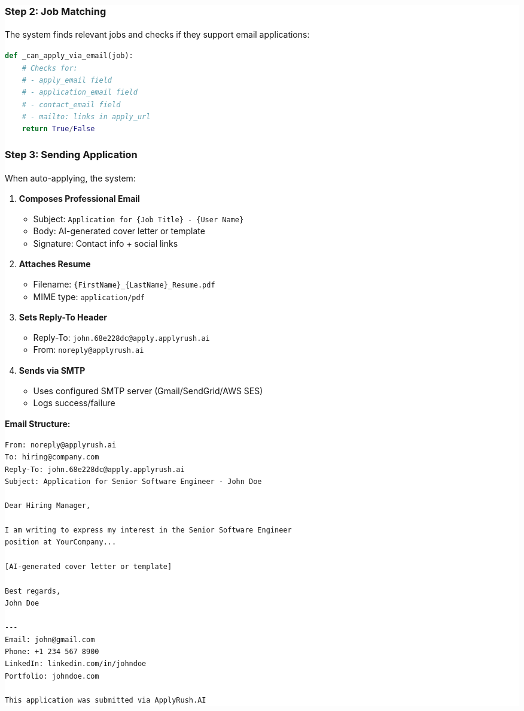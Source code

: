### Step 2: Job Matching
The system finds relevant jobs and checks if they support email applications:

```python
def _can_apply_via_email(job):
    # Checks for:
    # - apply_email field
    # - application_email field
    # - contact_email field
    # - mailto: links in apply_url
    return True/False
```

### Step 3: Sending Application
When auto-applying, the system:

1. **Composes Professional Email**
   - Subject: `Application for {Job Title} - {User Name}`
   - Body: AI-generated cover letter or template
   - Signature: Contact info + social links

2. **Attaches Resume**
   - Filename: `{FirstName}_{LastName}_Resume.pdf`
   - MIME type: `application/pdf`

3. **Sets Reply-To Header**
   - Reply-To: `john.68e228dc@apply.applyrush.ai`
   - From: `noreply@applyrush.ai`

4. **Sends via SMTP**
   - Uses configured SMTP server (Gmail/SendGrid/AWS SES)
   - Logs success/failure

**Email Structure:**
```
From: noreply@applyrush.ai
To: hiring@company.com
Reply-To: john.68e228dc@apply.applyrush.ai
Subject: Application for Senior Software Engineer - John Doe

Dear Hiring Manager,

I am writing to express my interest in the Senior Software Engineer
position at YourCompany...

[AI-generated cover letter or template]

Best regards,
John Doe

---
Email: john@gmail.com
Phone: +1 234 567 8900
LinkedIn: linkedin.com/in/johndoe
Portfolio: johndoe.com

This application was submitted via ApplyRush.AI
```
